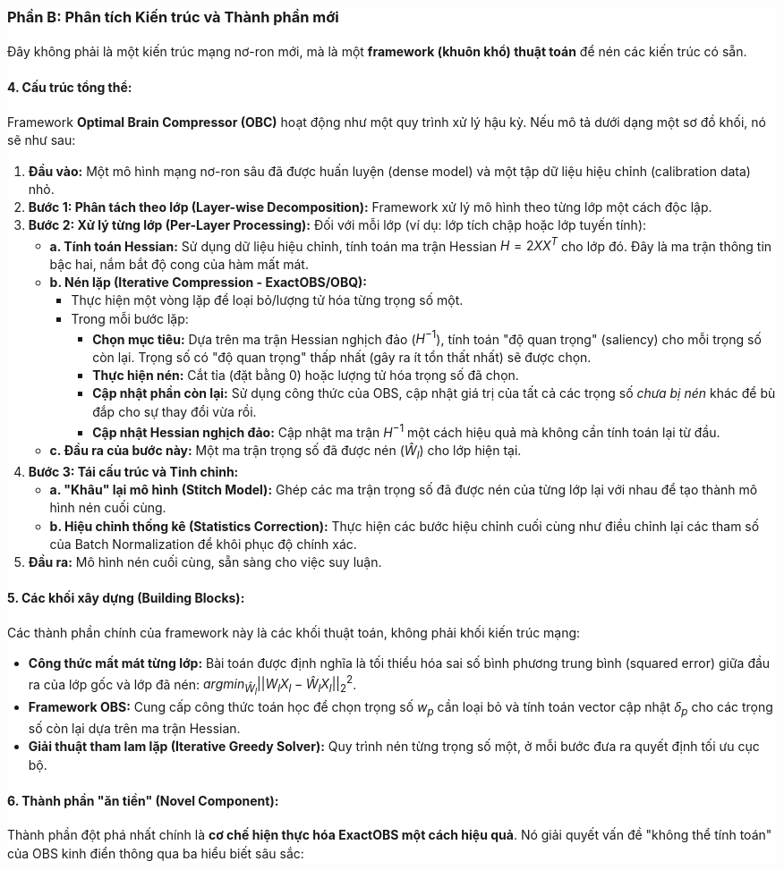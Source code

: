 
### **Phần B: Phân tích Kiến trúc và Thành phần mới**

Đây không phải là một kiến trúc mạng nơ-ron mới, mà là một **framework (khuôn khổ) thuật toán** để nén các kiến trúc có sẵn.

#### **4. Cấu trúc tổng thể:**

Framework **Optimal Brain Compressor (OBC)** hoạt động như một quy trình xử lý hậu kỳ. Nếu mô tả dưới dạng một sơ đồ khối, nó sẽ như sau:

1.  **Đầu vào:** Một mô hình mạng nơ-ron sâu đã được huấn luyện (dense model) và một tập dữ liệu hiệu chỉnh (calibration data) nhỏ.
2.  **Bước 1: Phân tách theo lớp (Layer-wise Decomposition):** Framework xử lý mô hình theo từng lớp một cách độc lập.
3.  **Bước 2: Xử lý từng lớp (Per-Layer Processing):** Đối với mỗi lớp (ví dụ: lớp tích chập hoặc lớp tuyến tính):
    * **a. Tính toán Hessian:** Sử dụng dữ liệu hiệu chỉnh, tính toán ma trận Hessian $H = 2XX^T$ cho lớp đó. Đây là ma trận thông tin bậc hai, nắm bắt độ cong của hàm mất mát.
    * **b. Nén lặp (Iterative Compression - ExactOBS/OBQ):**
        * Thực hiện một vòng lặp để loại bỏ/lượng tử hóa từng trọng số một.
        * Trong mỗi bước lặp:
            * **Chọn mục tiêu:** Dựa trên ma trận Hessian nghịch đảo ($H^{-1}$), tính toán "độ quan trọng" (saliency) cho mỗi trọng số còn lại. Trọng số có "độ quan trọng" thấp nhất (gây ra ít tổn thất nhất) sẽ được chọn.
            * **Thực hiện nén:** Cắt tỉa (đặt bằng 0) hoặc lượng tử hóa trọng số đã chọn.
            * **Cập nhật phần còn lại:** Sử dụng công thức của OBS, cập nhật giá trị của tất cả các trọng số *chưa bị nén* khác để bù đắp cho sự thay đổi vừa rồi.
            * **Cập nhật Hessian nghịch đảo:** Cập nhật ma trận $H^{-1}$ một cách hiệu quả mà không cần tính toán lại từ đầu.
    * **c. Đầu ra của bước này:** Một ma trận trọng số đã được nén ($\hat{W}_l$) cho lớp hiện tại.
4.  **Bước 3: Tái cấu trúc và Tinh chỉnh:**
    * **a. "Khâu" lại mô hình (Stitch Model):** Ghép các ma trận trọng số đã được nén của từng lớp lại với nhau để tạo thành mô hình nén cuối cùng.
    * **b. Hiệu chỉnh thống kê (Statistics Correction):** Thực hiện các bước hiệu chỉnh cuối cùng như điều chỉnh lại các tham số của Batch Normalization để khôi phục độ chính xác.
5.  **Đầu ra:** Mô hình nén cuối cùng, sẵn sàng cho việc suy luận.

#### **5. Các khối xây dựng (Building Blocks):**

Các thành phần chính của framework này là các khối thuật toán, không phải khối kiến trúc mạng:

* **Công thức mất mát từng lớp:** Bài toán được định nghĩa là tối thiểu hóa sai số bình phương trung bình (squared error) giữa đầu ra của lớp gốc và lớp đã nén: $argmin_{\hat{W}_l} ||W_lX_l - \hat{W}_lX_l||_2^2$.
* **Framework OBS:** Cung cấp công thức toán học để chọn trọng số $w_p$ cần loại bỏ và tính toán vector cập nhật $\delta_p$ cho các trọng số còn lại dựa trên ma trận Hessian.
* **Giải thuật tham lam lặp (Iterative Greedy Solver):** Quy trình nén từng trọng số một, ở mỗi bước đưa ra quyết định tối ưu cục bộ.

#### **6. Thành phần "ăn tiền" (Novel Component):**

Thành phần đột phá nhất chính là **cơ chế hiện thực hóa ExactOBS một cách hiệu quả**. Nó giải quyết vấn đề "không thể tính toán" của OBS kinh điển thông qua ba hiểu biết sâu sắc:
